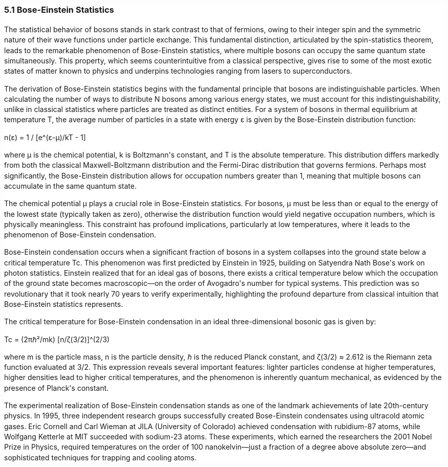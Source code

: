 ### 5.1 Bose-Einstein Statistics

The statistical behavior of bosons stands in stark contrast to that of fermions, owing to their integer spin and the symmetric nature of their wave functions under particle exchange. This fundamental distinction, articulated by the spin-statistics theorem, leads to the remarkable phenomenon of Bose-Einstein statistics, where multiple bosons can occupy the same quantum state simultaneously. This property, which seems counterintuitive from a classical perspective, gives rise to some of the most exotic states of matter known to physics and underpins technologies ranging from lasers to superconductors.

The derivation of Bose-Einstein statistics begins with the fundamental principle that bosons are indistinguishable particles. When calculating the number of ways to distribute N bosons among various energy states, we must account for this indistinguishability, unlike in classical statistics where particles are treated as distinct entities. For a system of bosons in thermal equilibrium at temperature T, the average number of particles in a state with energy ε is given by the Bose-Einstein distribution function:

n(ε) = 1 / [e^(ε-μ)/kT - 1]

where μ is the chemical potential, k is Boltzmann's constant, and T is the absolute temperature. This distribution differs markedly from both the classical Maxwell-Boltzmann distribution and the Fermi-Dirac distribution that governs fermions. Perhaps most significantly, the Bose-Einstein distribution allows for occupation numbers greater than 1, meaning that multiple bosons can accumulate in the same quantum state.

The chemical potential μ plays a crucial role in Bose-Einstein statistics. For bosons, μ must be less than or equal to the energy of the lowest state (typically taken as zero), otherwise the distribution function would yield negative occupation numbers, which is physically meaningless. This constraint has profound implications, particularly at low temperatures, where it leads to the phenomenon of Bose-Einstein condensation.

Bose-Einstein condensation occurs when a significant fraction of bosons in a system collapses into the ground state below a critical temperature Tc. This phenomenon was first predicted by Einstein in 1925, building on Satyendra Nath Bose's work on photon statistics. Einstein realized that for an ideal gas of bosons, there exists a critical temperature below which the occupation of the ground state becomes macroscopic—on the order of Avogadro's number for typical systems. This prediction was so revolutionary that it took nearly 70 years to verify experimentally, highlighting the profound departure from classical intuition that Bose-Einstein statistics represents.

The critical temperature for Bose-Einstein condensation in an ideal three-dimensional bosonic gas is given by:

Tc = (2πℏ²/mk) [n/ζ(3/2)]^(2/3)

where m is the particle mass, n is the particle density, ℏ is the reduced Planck constant, and ζ(3/2) ≈ 2.612 is the Riemann zeta function evaluated at 3/2. This expression reveals several important features: lighter particles condense at higher temperatures, higher densities lead to higher critical temperatures, and the phenomenon is inherently quantum mechanical, as evidenced by the presence of Planck's constant.

The experimental realization of Bose-Einstein condensation stands as one of the landmark achievements of late 20th-century physics. In 1995, three independent research groups successfully created Bose-Einstein condensates using ultracold atomic gases. Eric Cornell and Carl Wieman at JILA (University of Colorado) achieved condensation with rubidium-87 atoms, while Wolfgang Ketterle at MIT succeeded with sodium-23 atoms. These experiments, which earned the researchers the 2001 Nobel Prize in Physics, required temperatures on the order of 100 nanokelvin—just a fraction of a degree above absolute zero—and sophisticated techniques for trapping and cooling atoms.
